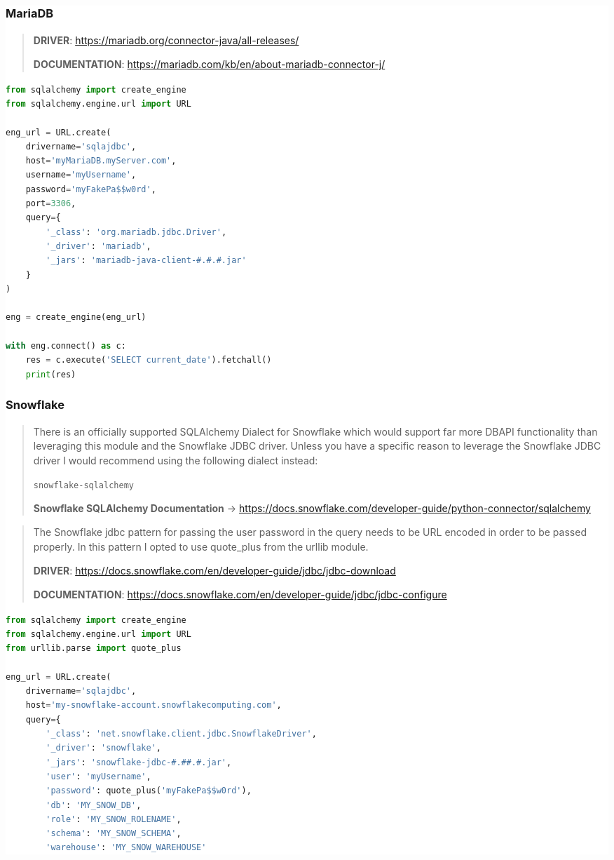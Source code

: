 ### MariaDB
>   __DRIVER__: https://mariadb.org/connector-java/all-releases/
>
>   __DOCUMENTATION__: https://mariadb.com/kb/en/about-mariadb-connector-j/

```python
from sqlalchemy import create_engine
from sqlalchemy.engine.url import URL

eng_url = URL.create(
    drivername='sqlajdbc',
    host='myMariaDB.myServer.com',
    username='myUsername',
    password='myFakePa$$w0rd',
    port=3306,
    query={
        '_class': 'org.mariadb.jdbc.Driver',
        '_driver': 'mariadb',
        '_jars': 'mariadb-java-client-#.#.#.jar'
    }
)

eng = create_engine(eng_url)

with eng.connect() as c:
    res = c.execute('SELECT current_date').fetchall()
    print(res)
```

### Snowflake
> There is an officially supported SQLAlchemy Dialect for Snowflake which would support far more DBAPI functionality than leveraging this module and the Snowflake JDBC driver.  Unless you have a specific reason to leverage the Snowflake JDBC driver I would recommend using the following dialect instead:
> 
> `snowflake-sqlalchemy` 
> 
> **Snowflake SQLAlchemy Documentation** → https://docs.snowflake.com/developer-guide/python-connector/sqlalchemy

> The Snowflake jdbc pattern for passing the user password in the query needs to be URL encoded in order to be passed properly.  In this pattern I opted to use quote_plus from the urllib module. 
> 
>   __DRIVER__: https://docs.snowflake.com/en/developer-guide/jdbc/jdbc-download
>
>   __DOCUMENTATION__: https://docs.snowflake.com/en/developer-guide/jdbc/jdbc-configure

```python
from sqlalchemy import create_engine
from sqlalchemy.engine.url import URL
from urllib.parse import quote_plus

eng_url = URL.create(
    drivername='sqlajdbc',
    host='my-snowflake-account.snowflakecomputing.com',
    query={
        '_class': 'net.snowflake.client.jdbc.SnowflakeDriver',
        '_driver': 'snowflake',
        '_jars': 'snowflake-jdbc-#.##.#.jar',
        'user': 'myUsername',
        'password': quote_plus('myFakePa$$w0rd'),
        'db': 'MY_SNOW_DB',
        'role': 'MY_SNOW_ROLENAME',
        'schema': 'MY_SNOW_SCHEMA',
        'warehouse': 'MY_SNOW_WAREHOUSE'
```